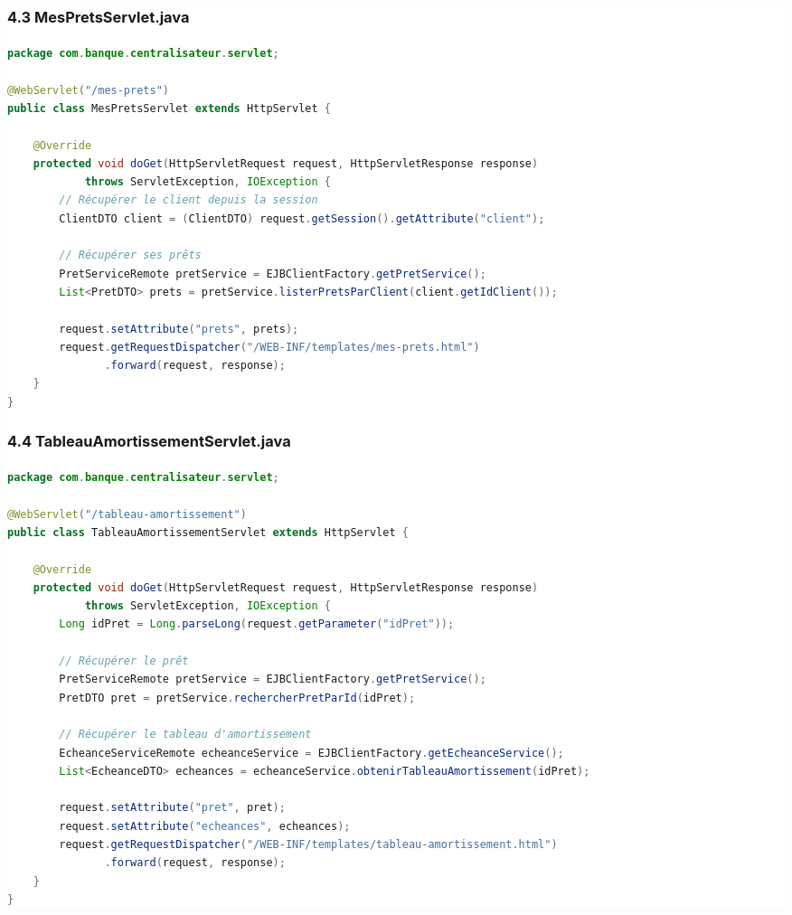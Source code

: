 ### 4.3 MesPretsServlet.java

```java
package com.banque.centralisateur.servlet;

@WebServlet("/mes-prets")
public class MesPretsServlet extends HttpServlet {
    
    @Override
    protected void doGet(HttpServletRequest request, HttpServletResponse response) 
            throws ServletException, IOException {
        // Récupérer le client depuis la session
        ClientDTO client = (ClientDTO) request.getSession().getAttribute("client");
        
        // Récupérer ses prêts
        PretServiceRemote pretService = EJBClientFactory.getPretService();
        List<PretDTO> prets = pretService.listerPretsParClient(client.getIdClient());
        
        request.setAttribute("prets", prets);
        request.getRequestDispatcher("/WEB-INF/templates/mes-prets.html")
               .forward(request, response);
    }
}
```

### 4.4 TableauAmortissementServlet.java

```java
package com.banque.centralisateur.servlet;

@WebServlet("/tableau-amortissement")
public class TableauAmortissementServlet extends HttpServlet {
    
    @Override
    protected void doGet(HttpServletRequest request, HttpServletResponse response) 
            throws ServletException, IOException {
        Long idPret = Long.parseLong(request.getParameter("idPret"));
        
        // Récupérer le prêt
        PretServiceRemote pretService = EJBClientFactory.getPretService();
        PretDTO pret = pretService.rechercherPretParId(idPret);
        
        // Récupérer le tableau d'amortissement
        EcheanceServiceRemote echeanceService = EJBClientFactory.getEcheanceService();
        List<EcheanceDTO> echeances = echeanceService.obtenirTableauAmortissement(idPret);
        
        request.setAttribute("pret", pret);
        request.setAttribute("echeances", echeances);
        request.getRequestDispatcher("/WEB-INF/templates/tableau-amortissement.html")
               .forward(request, response);
    }
}
```
